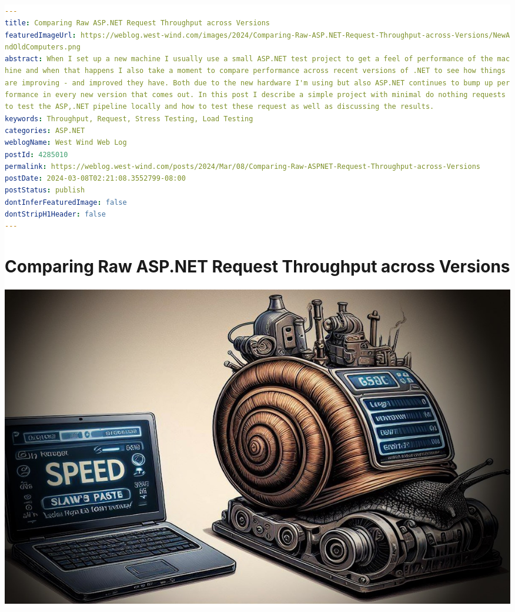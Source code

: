 ```yaml
---
title: Comparing Raw ASP.NET Request Throughput across Versions
featuredImageUrl: https://weblog.west-wind.com/images/2024/Comparing-Raw-ASP.NET-Request-Throughput-across-Versions/NewAndOldComputers.png
abstract: When I set up a new machine I usually use a small ASP.NET test project to get a feel of performance of the machine and when that happens I also take a moment to compare performance across recent versions of .NET to see how things are improving - and improved they have. Both due to the new hardware I'm using but also ASP.NET continues to bump up performance in every new version that comes out. In this post I describe a simple project with minimal do nothing requests to test the ASP,.NET pipeline locally and how to test these request as well as discussing the results.
keywords: Throughput, Request, Stress Testing, Load Testing
categories: ASP.NET
weblogName: West Wind Web Log
postId: 4285010
permalink: https://weblog.west-wind.com/posts/2024/Mar/08/Comparing-Raw-ASPNET-Request-Throughput-across-Versions
postDate: 2024-03-08T02:21:08.3552799-08:00
postStatus: publish
dontInferFeaturedImage: false
dontStripH1Header: false
---
```


#  Comparing Raw ASP.NET Request Throughput across Versions

![New And Old Computers](NewAndOldComputers.jpg)
